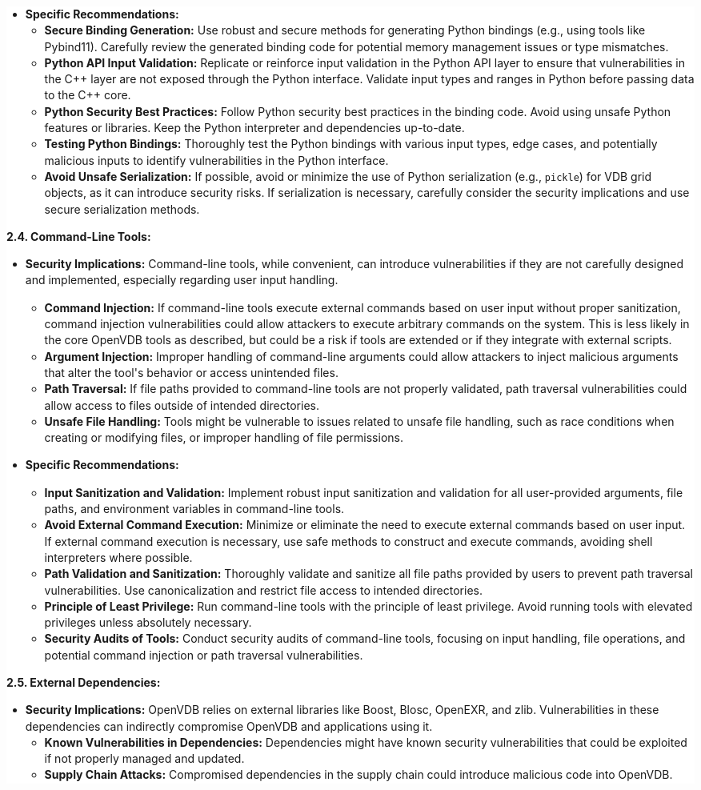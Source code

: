 *   **Specific Recommendations:**
    *   **Secure Binding Generation:** Use robust and secure methods for generating Python bindings (e.g., using tools like Pybind11). Carefully review the generated binding code for potential memory management issues or type mismatches.
    *   **Python API Input Validation:**  Replicate or reinforce input validation in the Python API layer to ensure that vulnerabilities in the C++ layer are not exposed through the Python interface. Validate input types and ranges in Python before passing data to the C++ core.
    *   **Python Security Best Practices:** Follow Python security best practices in the binding code. Avoid using unsafe Python features or libraries. Keep the Python interpreter and dependencies up-to-date.
    *   **Testing Python Bindings:** Thoroughly test the Python bindings with various input types, edge cases, and potentially malicious inputs to identify vulnerabilities in the Python interface.
    *   **Avoid Unsafe Serialization:** If possible, avoid or minimize the use of Python serialization (e.g., `pickle`) for VDB grid objects, as it can introduce security risks. If serialization is necessary, carefully consider the security implications and use secure serialization methods.

**2.4. Command-Line Tools:**

*   **Security Implications:** Command-line tools, while convenient, can introduce vulnerabilities if they are not carefully designed and implemented, especially regarding user input handling.
    *   **Command Injection:** If command-line tools execute external commands based on user input without proper sanitization, command injection vulnerabilities could allow attackers to execute arbitrary commands on the system. This is less likely in the core OpenVDB tools as described, but could be a risk if tools are extended or if they integrate with external scripts.
    *   **Argument Injection:** Improper handling of command-line arguments could allow attackers to inject malicious arguments that alter the tool's behavior or access unintended files.
    *   **Path Traversal:** If file paths provided to command-line tools are not properly validated, path traversal vulnerabilities could allow access to files outside of intended directories.
    *   **Unsafe File Handling:** Tools might be vulnerable to issues related to unsafe file handling, such as race conditions when creating or modifying files, or improper handling of file permissions.

*   **Specific Recommendations:**
    *   **Input Sanitization and Validation:** Implement robust input sanitization and validation for all user-provided arguments, file paths, and environment variables in command-line tools.
    *   **Avoid External Command Execution:** Minimize or eliminate the need to execute external commands based on user input. If external command execution is necessary, use safe methods to construct and execute commands, avoiding shell interpreters where possible.
    *   **Path Validation and Sanitization:**  Thoroughly validate and sanitize all file paths provided by users to prevent path traversal vulnerabilities. Use canonicalization and restrict file access to intended directories.
    *   **Principle of Least Privilege:** Run command-line tools with the principle of least privilege. Avoid running tools with elevated privileges unless absolutely necessary.
    *   **Security Audits of Tools:** Conduct security audits of command-line tools, focusing on input handling, file operations, and potential command injection or path traversal vulnerabilities.

**2.5. External Dependencies:**

*   **Security Implications:** OpenVDB relies on external libraries like Boost, Blosc, OpenEXR, and zlib. Vulnerabilities in these dependencies can indirectly compromise OpenVDB and applications using it.
    *   **Known Vulnerabilities in Dependencies:**  Dependencies might have known security vulnerabilities that could be exploited if not properly managed and updated.
    *   **Supply Chain Attacks:**  Compromised dependencies in the supply chain could introduce malicious code into OpenVDB.
